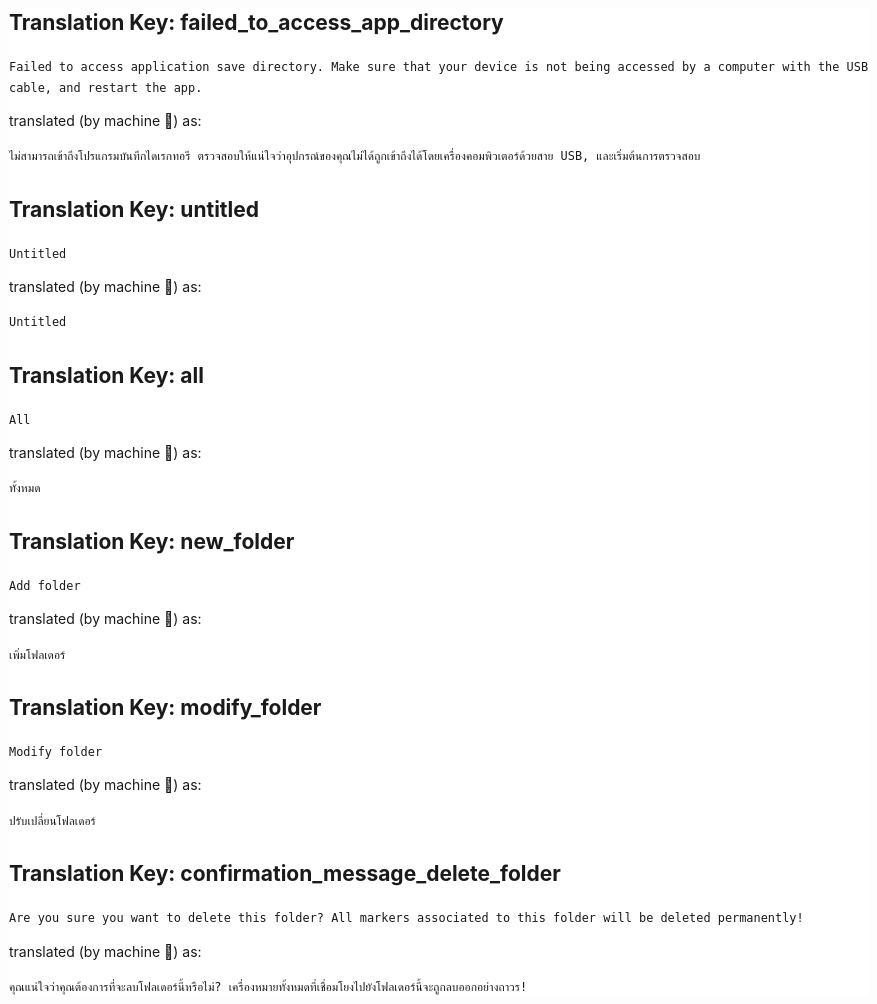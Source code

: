
## Translation Key: failed_to_access_app_directory
```
Failed to access application save directory. Make sure that your device is not being accessed by a computer with the USB cable, and restart the app.
```
translated (by machine 🤖) as:
```
ไม่สามารถเข้าถึงโปรแกรมบันทึกไดเรกทอรี ตรวจสอบให้แน่ใจว่าอุปกรณ์ของคุณไม่ได้ถูกเข้าถึงได้โดยเครื่องคอมพิวเตอร์ด้วยสาย USB, และเริ่มต้นการตรวจสอบ
```


## Translation Key: untitled
```
Untitled
```
translated (by machine 🤖) as:
```
Untitled
```


## Translation Key: all
```
All
```
translated (by machine 🤖) as:
```
ทั้งหมด
```


## Translation Key: new_folder
```
Add folder
```
translated (by machine 🤖) as:
```
เพิ่มโฟลเดอร์
```


## Translation Key: modify_folder
```
Modify folder
```
translated (by machine 🤖) as:
```
ปรับเปลี่ยนโฟลเดอร์
```


## Translation Key: confirmation_message_delete_folder
```
Are you sure you want to delete this folder? All markers associated to this folder will be deleted permanently!
```
translated (by machine 🤖) as:
```
คุณแน่ใจว่าคุณต้องการที่จะลบโฟลเดอร์นี้หรือไม่? เครื่องหมายทั้งหมดที่เชื่อมโยงไปยังโฟลเดอร์นี้จะถูกลบออกอย่างถาวร!
```
